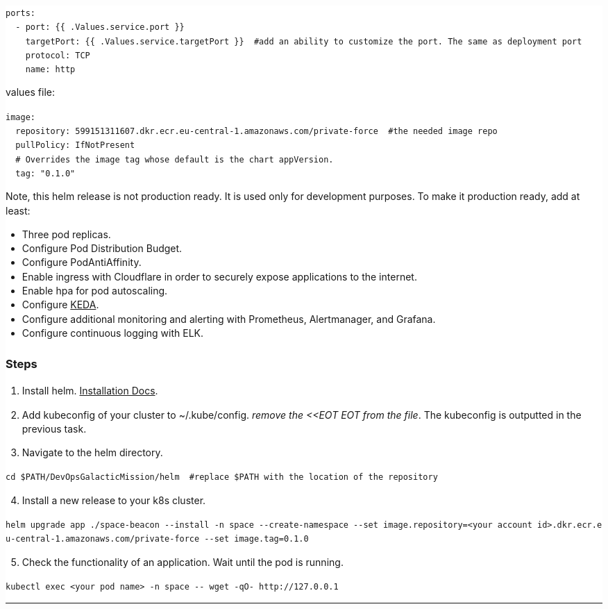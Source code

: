 ```
ports:
  - port: {{ .Values.service.port }}
    targetPort: {{ .Values.service.targetPort }}  #add an ability to customize the port. The same as deployment port 
    protocol: TCP
    name: http
```

values file:

```
image:
  repository: 599151311607.dkr.ecr.eu-central-1.amazonaws.com/private-force  #the needed image repo
  pullPolicy: IfNotPresent
  # Overrides the image tag whose default is the chart appVersion.
  tag: "0.1.0"
```

Note, this helm release is not production ready. It is used only for development purposes. To make it production ready, add at least:
- Three pod replicas.
- Configure Pod Distribution Budget.
- Configure PodAntiAffinity.
- Enable ingress with Cloudflare in order to securely expose applications to the internet.
- Enable hpa for pod autoscaling.
- Configure [KEDA](https://keda.sh/).
- Configure additional monitoring and alerting with Prometheus, Alertmanager, and Grafana. 
- Configure continuous logging with ELK.

### Steps

1. Install helm. [Installation Docs](https://helm.sh/docs/intro/install/).

2. Add kubeconfig of your cluster to ~/.kube/config. *remove the <<EOT EOT from the file*. The kubeconfig is outputted in the previous task.

3. Navigate to the helm directory.

```
cd $PATH/DevOpsGalacticMission/helm  #replace $PATH with the location of the repository
```

4. Install a new release to your k8s cluster.

```
helm upgrade app ./space-beacon --install -n space --create-namespace --set image.repository=<your account id>.dkr.ecr.eu-central-1.amazonaws.com/private-force --set image.tag=0.1.0
```

5. Check the functionality of an application. Wait until the pod is running. 

```
kubectl exec <your pod name> -n space -- wget -qO- http://127.0.0.1
```

---
